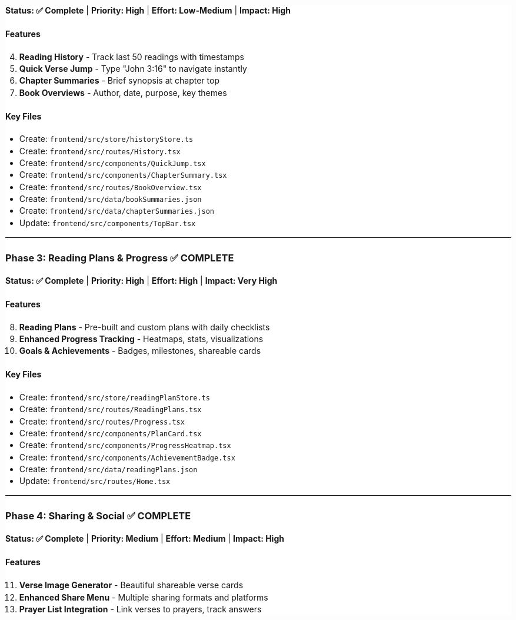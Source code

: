 **Status: ✅ Complete** | **Priority: High** | **Effort: Low-Medium** | **Impact: High**

#### Features

4. **Reading History** - Track last 50 readings with timestamps
5. **Quick Verse Jump** - Type "John 3:16" to navigate instantly
6. **Chapter Summaries** - Brief synopsis at chapter top
7. **Book Overviews** - Author, date, purpose, key themes

#### Key Files

- Create: `frontend/src/store/historyStore.ts`
- Create: `frontend/src/routes/History.tsx`
- Create: `frontend/src/components/QuickJump.tsx`
- Create: `frontend/src/components/ChapterSummary.tsx`
- Create: `frontend/src/routes/BookOverview.tsx`
- Create: `frontend/src/data/bookSummaries.json`
- Create: `frontend/src/data/chapterSummaries.json`
- Update: `frontend/src/components/TopBar.tsx`

---

### Phase 3: Reading Plans & Progress ✅ COMPLETE

**Status: ✅ Complete** | **Priority: High** | **Effort: High** | **Impact: Very High**

#### Features

8. **Reading Plans** - Pre-built and custom plans with daily checklists
9. **Enhanced Progress Tracking** - Heatmaps, stats, visualizations
10. **Goals & Achievements** - Badges, milestones, shareable cards

#### Key Files

- Create: `frontend/src/store/readingPlanStore.ts`
- Create: `frontend/src/routes/ReadingPlans.tsx`
- Create: `frontend/src/routes/Progress.tsx`
- Create: `frontend/src/components/PlanCard.tsx`
- Create: `frontend/src/components/ProgressHeatmap.tsx`
- Create: `frontend/src/components/AchievementBadge.tsx`
- Create: `frontend/src/data/readingPlans.json`
- Update: `frontend/src/routes/Home.tsx`

---

### Phase 4: Sharing & Social ✅ COMPLETE

**Status: ✅ Complete** | **Priority: Medium** | **Effort: Medium** | **Impact: High**

#### Features

11. **Verse Image Generator** - Beautiful shareable verse cards
12. **Enhanced Share Menu** - Multiple sharing formats and platforms
13. **Prayer List Integration** - Link verses to prayers, track answers
